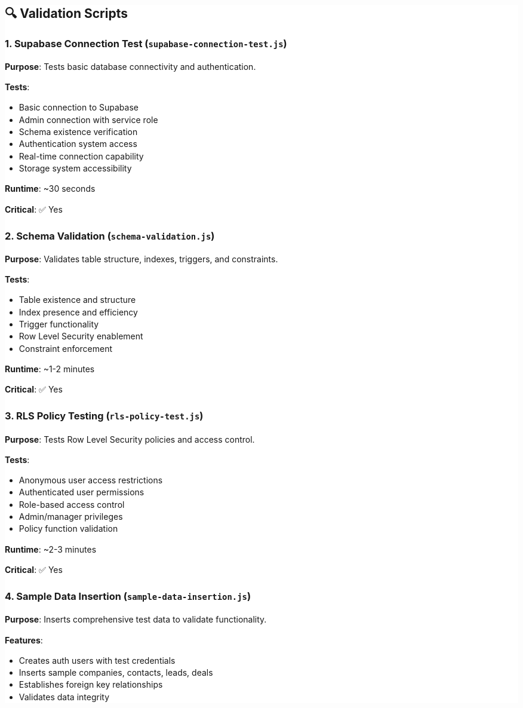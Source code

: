 ## 🔍 Validation Scripts

### 1. Supabase Connection Test (`supabase-connection-test.js`)

**Purpose**: Tests basic database connectivity and authentication.

**Tests**:
- Basic connection to Supabase
- Admin connection with service role
- Schema existence verification
- Authentication system access
- Real-time connection capability
- Storage system accessibility

**Runtime**: ~30 seconds

**Critical**: ✅ Yes

### 2. Schema Validation (`schema-validation.js`)

**Purpose**: Validates table structure, indexes, triggers, and constraints.

**Tests**:
- Table existence and structure
- Index presence and efficiency
- Trigger functionality
- Row Level Security enablement
- Constraint enforcement

**Runtime**: ~1-2 minutes

**Critical**: ✅ Yes

### 3. RLS Policy Testing (`rls-policy-test.js`)

**Purpose**: Tests Row Level Security policies and access control.

**Tests**:
- Anonymous user access restrictions
- Authenticated user permissions
- Role-based access control
- Admin/manager privileges
- Policy function validation

**Runtime**: ~2-3 minutes

**Critical**: ✅ Yes

### 4. Sample Data Insertion (`sample-data-insertion.js`)

**Purpose**: Inserts comprehensive test data to validate functionality.

**Features**:
- Creates auth users with test credentials
- Inserts sample companies, contacts, leads, deals
- Establishes foreign key relationships
- Validates data integrity
